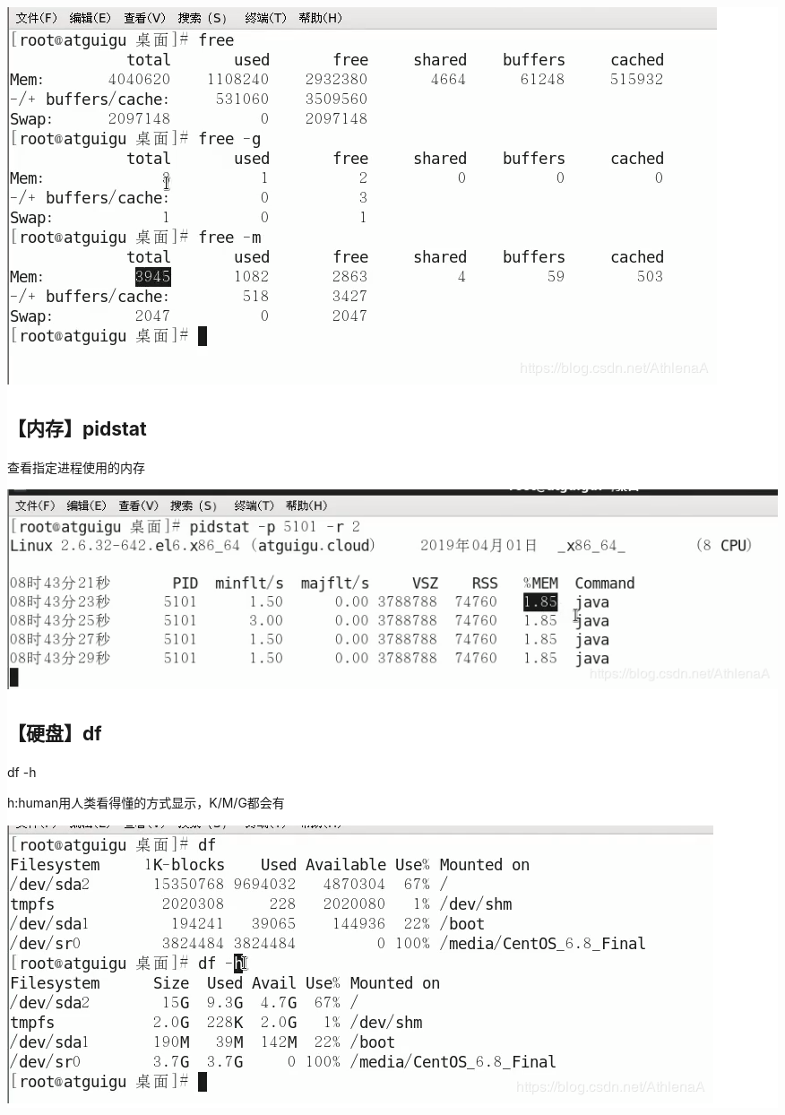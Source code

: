 ![在这里插入图片描述](常用Linux命令.assets/bb38aac4c64c44bcbff3fa6fb5f0d9a8.png)

## 【内存】pidstat

查看指定进程使用的内存

![在这里插入图片描述](常用Linux命令.assets/45599ab0bc54433e95b2e43cd9c38b99.png)

## 【硬盘】df

df -h

h:human用人类看得懂的方式显示，K/M/G都会有

![在这里插入图片描述](常用Linux命令.assets/cb3844b30cad46048a18d68cdc90a855.png)